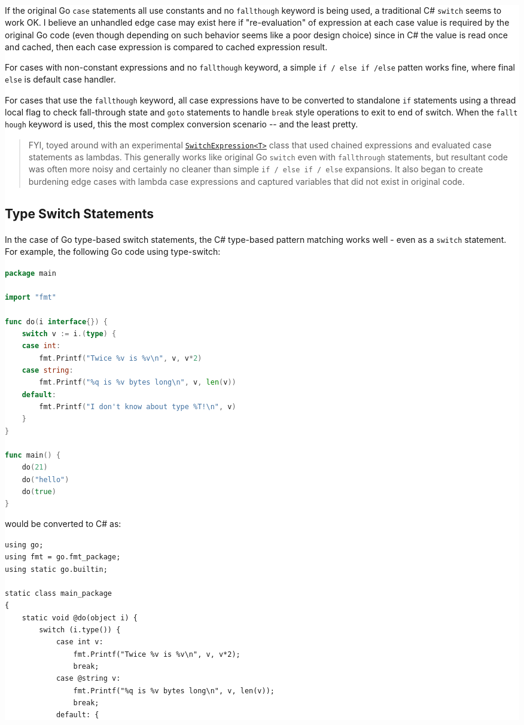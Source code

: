 If the original Go `case` statements all use constants and no `fallthough` keyword is being used, a traditional C# `switch` seems to work OK. I believe an unhandled edge case may exist here if "re-evaluation" of expression at each case value is required by the original Go code (even though depending on such behavior seems like a poor design choice) since in C# the value is read once and cached, then each case expression is compared to cached expression result.

For cases with non-constant expressions and no `fallthough` keyword, a simple `if / else if /else` patten works fine, where final `else` is default case handler.

For cases that use the `fallthough` keyword, all case expressions have to be converted to standalone `if` statements using a thread local flag to check fall-through state and `goto` statements to handle `break` style operations to exit to end of switch. When the  `fallthough` keyword is used, this the most complex conversion scenario -- and the least pretty.

> FYI, toyed around with an experimental [`SwitchExpression<T>`](https://github.com/GridProtectionAlliance/go2cs/blob/master/src/gocore/golib/experimental/SwitchExpression.cs) class that used chained expressions and evaluated case statements as lambdas. This generally works like original Go `switch` even with `fallthrough` statements, but resultant code was often more noisy and certainly no cleaner than simple `if / else if / else` expansions. It also began to create burdening edge cases with lambda case expressions and captured variables that did not exist in original code.

## Type Switch Statements
In the case of Go type-based switch statements, the C# type-based pattern matching works well - even as a `switch` statement. For example, the following Go code using type-switch:

```Go
package main

import "fmt"

func do(i interface{}) {
    switch v := i.(type) {
    case int:
        fmt.Printf("Twice %v is %v\n", v, v*2)
    case string:
        fmt.Printf("%q is %v bytes long\n", v, len(v))
    default:
        fmt.Printf("I don't know about type %T!\n", v)
    }
}

func main() {
    do(21)
    do("hello")
    do(true)
}
```

would be converted to C# as:

```CSharp
using go;
using fmt = go.fmt_package;
using static go.builtin;

static class main_package
{
    static void @do(object i) {
        switch (i.type()) {
            case int v:
                fmt.Printf("Twice %v is %v\n", v, v*2);
                break;
            case @string v:
                fmt.Printf("%q is %v bytes long\n", v, len(v));
                break;
            default: {
```